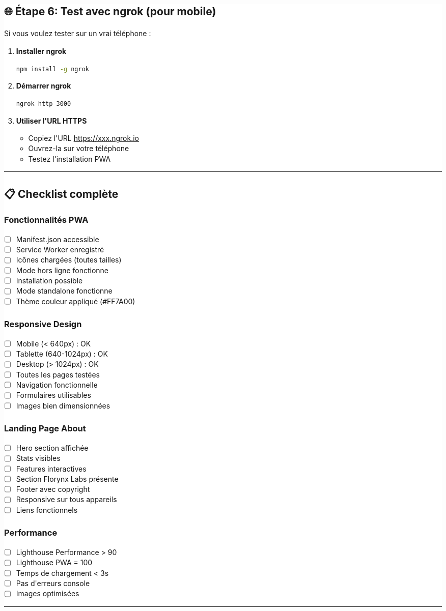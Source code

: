 ## 🌐 Étape 6: Test avec ngrok (pour mobile)

Si vous voulez tester sur un vrai téléphone :

1. **Installer ngrok**
   ```bash
   npm install -g ngrok
   ```

2. **Démarrer ngrok**
   ```bash
   ngrok http 3000
   ```

3. **Utiliser l'URL HTTPS**
   - Copiez l'URL https://xxx.ngrok.io
   - Ouvrez-la sur votre téléphone
   - Testez l'installation PWA

---

## 📋 Checklist complète

### Fonctionnalités PWA
- [ ] Manifest.json accessible
- [ ] Service Worker enregistré
- [ ] Icônes chargées (toutes tailles)
- [ ] Mode hors ligne fonctionne
- [ ] Installation possible
- [ ] Mode standalone fonctionne
- [ ] Thème couleur appliqué (#FF7A00)

### Responsive Design
- [ ] Mobile (< 640px) : OK
- [ ] Tablette (640-1024px) : OK
- [ ] Desktop (> 1024px) : OK
- [ ] Toutes les pages testées
- [ ] Navigation fonctionnelle
- [ ] Formulaires utilisables
- [ ] Images bien dimensionnées

### Landing Page About
- [ ] Hero section affichée
- [ ] Stats visibles
- [ ] Features interactives
- [ ] Section Florynx Labs présente
- [ ] Footer avec copyright
- [ ] Responsive sur tous appareils
- [ ] Liens fonctionnels

### Performance
- [ ] Lighthouse Performance > 90
- [ ] Lighthouse PWA = 100
- [ ] Temps de chargement < 3s
- [ ] Pas d'erreurs console
- [ ] Images optimisées

---